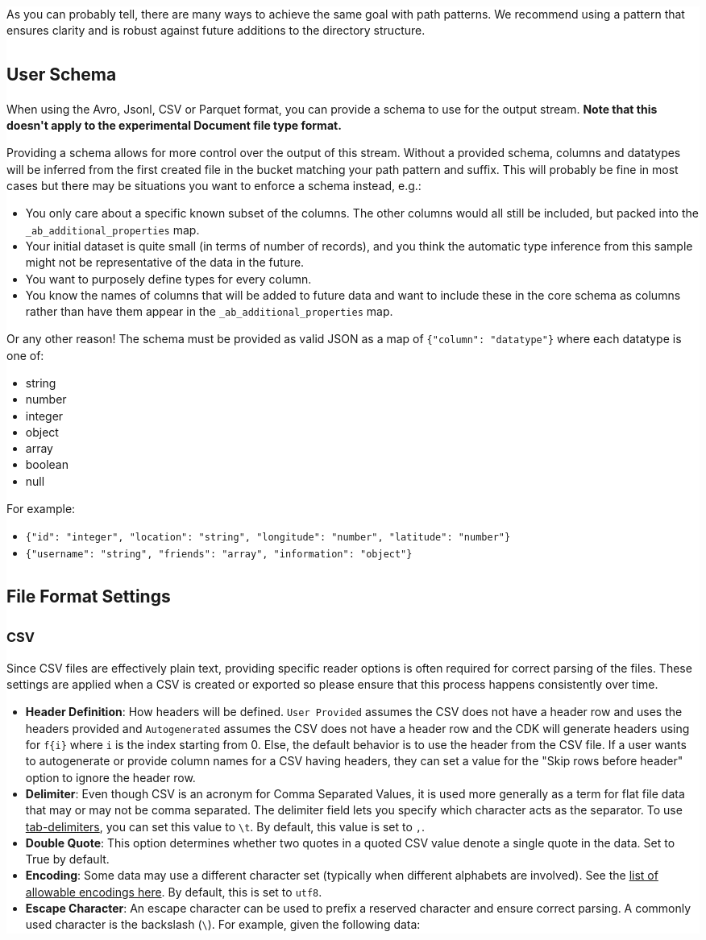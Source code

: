 As you can probably tell, there are many ways to achieve the same goal with path patterns. We recommend using a pattern that ensures clarity and is robust against future additions to the directory structure.

## User Schema

When using the Avro, Jsonl, CSV or Parquet format, you can provide a schema to use for the output stream. **Note that this doesn't apply to the experimental Document file type format.**

Providing a schema allows for more control over the output of this stream. Without a provided schema, columns and datatypes will be inferred from the first created file in the bucket matching your path pattern and suffix. This will probably be fine in most cases but there may be situations you want to enforce a schema instead, e.g.:

- You only care about a specific known subset of the columns. The other columns would all still be included, but packed into the `_ab_additional_properties` map.
- Your initial dataset is quite small \(in terms of number of records\), and you think the automatic type inference from this sample might not be representative of the data in the future.
- You want to purposely define types for every column.
- You know the names of columns that will be added to future data and want to include these in the core schema as columns rather than have them appear in the `_ab_additional_properties` map.

Or any other reason! The schema must be provided as valid JSON as a map of `{"column": "datatype"}` where each datatype is one of:

- string
- number
- integer
- object
- array
- boolean
- null

For example:

- `{"id": "integer", "location": "string", "longitude": "number", "latitude": "number"}`
- `{"username": "string", "friends": "array", "information": "object"}`

## File Format Settings

### CSV

Since CSV files are effectively plain text, providing specific reader options is often required for correct parsing of the files. These settings are applied when a CSV is created or exported so please ensure that this process happens consistently over time.

- **Header Definition**: How headers will be defined. `User Provided` assumes the CSV does not have a header row and uses the headers provided and `Autogenerated` assumes the CSV does not have a header row and the CDK will generate headers using for `f{i}` where `i` is the index starting from 0. Else, the default behavior is to use the header from the CSV file. If a user wants to autogenerate or provide column names for a CSV having headers, they can set a value for the "Skip rows before header" option to ignore the header row.
- **Delimiter**: Even though CSV is an acronym for Comma Separated Values, it is used more generally as a term for flat file data that may or may not be comma separated. The delimiter field lets you specify which character acts as the separator. To use [tab-delimiters](https://en.wikipedia.org/wiki/Tab-separated_values), you can set this value to `\t`. By default, this value is set to `,`.
- **Double Quote**: This option determines whether two quotes in a quoted CSV value denote a single quote in the data. Set to True by default.
- **Encoding**: Some data may use a different character set \(typically when different alphabets are involved\). See the [list of allowable encodings here](https://docs.python.org/3/library/codecs.html#standard-encodings). By default, this is set to `utf8`.
- **Escape Character**: An escape character can be used to prefix a reserved character and ensure correct parsing. A commonly used character is the backslash (`\`). For example, given the following data:
